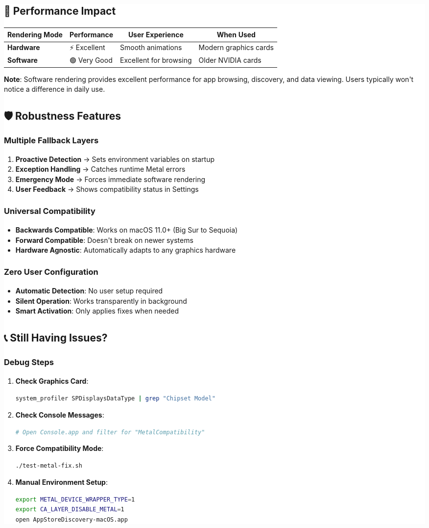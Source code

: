 ## 🚀 **Performance Impact**

| Rendering Mode | Performance | User Experience | When Used |
|---------------|-------------|-----------------|-----------|
| **Hardware** | ⚡ Excellent | Smooth animations | Modern graphics cards |
| **Software** | 🟢 Very Good | Excellent for browsing | Older NVIDIA cards |

**Note**: Software rendering provides excellent performance for app browsing, discovery, and data viewing. Users typically won't notice a difference in daily use.

## 🛡️ **Robustness Features**

### **Multiple Fallback Layers**
1. **Proactive Detection** → Sets environment variables on startup
2. **Exception Handling** → Catches runtime Metal errors
3. **Emergency Mode** → Forces immediate software rendering  
4. **User Feedback** → Shows compatibility status in Settings

### **Universal Compatibility**
- **Backwards Compatible**: Works on macOS 11.0+ (Big Sur to Sequoia)
- **Forward Compatible**: Doesn't break on newer systems
- **Hardware Agnostic**: Automatically adapts to any graphics hardware

### **Zero User Configuration**
- **Automatic Detection**: No user setup required
- **Silent Operation**: Works transparently in background
- **Smart Activation**: Only applies fixes when needed

## 📞 **Still Having Issues?**

### **Debug Steps**
1. **Check Graphics Card**:
   ```bash
   system_profiler SPDisplaysDataType | grep "Chipset Model"
   ```

2. **Check Console Messages**:
   ```bash
   # Open Console.app and filter for "MetalCompatibility"
   ```

3. **Force Compatibility Mode**:
   ```bash
   ./test-metal-fix.sh
   ```

4. **Manual Environment Setup**:
   ```bash
   export METAL_DEVICE_WRAPPER_TYPE=1
   export CA_LAYER_DISABLE_METAL=1
   open AppStoreDiscovery-macOS.app
   ```
